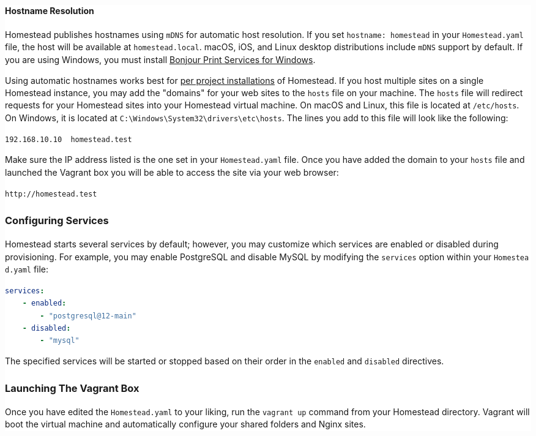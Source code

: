 <a name="hostname-resolution"></a>
#### Hostname Resolution

Homestead publishes hostnames using `mDNS` for automatic host resolution. If
you set `hostname: homestead` in your `Homestead.yaml` file, the host will
be available at `homestead.local`. macOS, iOS, and Linux desktop
distributions include `mDNS` support by default. If you are using Windows,
you must install [Bonjour Print Services for
Windows](https://support.apple.com/kb/DL999?viewlocale=en_US&locale=en_US).

Using automatic hostnames works best for [per project
installations](#per-project-installation) of Homestead. If you host multiple
sites on a single Homestead instance, you may add the "domains" for your web
sites to the `hosts` file on your machine. The `hosts` file will redirect
requests for your Homestead sites into your Homestead virtual machine. On
macOS and Linux, this file is located at `/etc/hosts`. On Windows, it is
located at `C:\Windows\System32\drivers\etc\hosts`. The lines you add to
this file will look like the following:

    192.168.10.10  homestead.test

Make sure the IP address listed is the one set in your `Homestead.yaml`
file. Once you have added the domain to your `hosts` file and launched the
Vagrant box you will be able to access the site via your web browser:

```bash
http://homestead.test
```

<a name="configuring-services"></a>
### Configuring Services

Homestead starts several services by default; however, you may customize
which services are enabled or disabled during provisioning. For example, you
may enable PostgreSQL and disable MySQL by modifying the `services` option
within your `Homestead.yaml` file:

```yaml
services:
    - enabled:
        - "postgresql@12-main"
    - disabled:
        - "mysql"
```

The specified services will be started or stopped based on their order in
the `enabled` and `disabled` directives.

<a name="launching-the-vagrant-box"></a>
### Launching The Vagrant Box

Once you have edited the `Homestead.yaml` to your liking, run the `vagrant
up` command from your Homestead directory. Vagrant will boot the virtual
machine and automatically configure your shared folders and Nginx sites.
